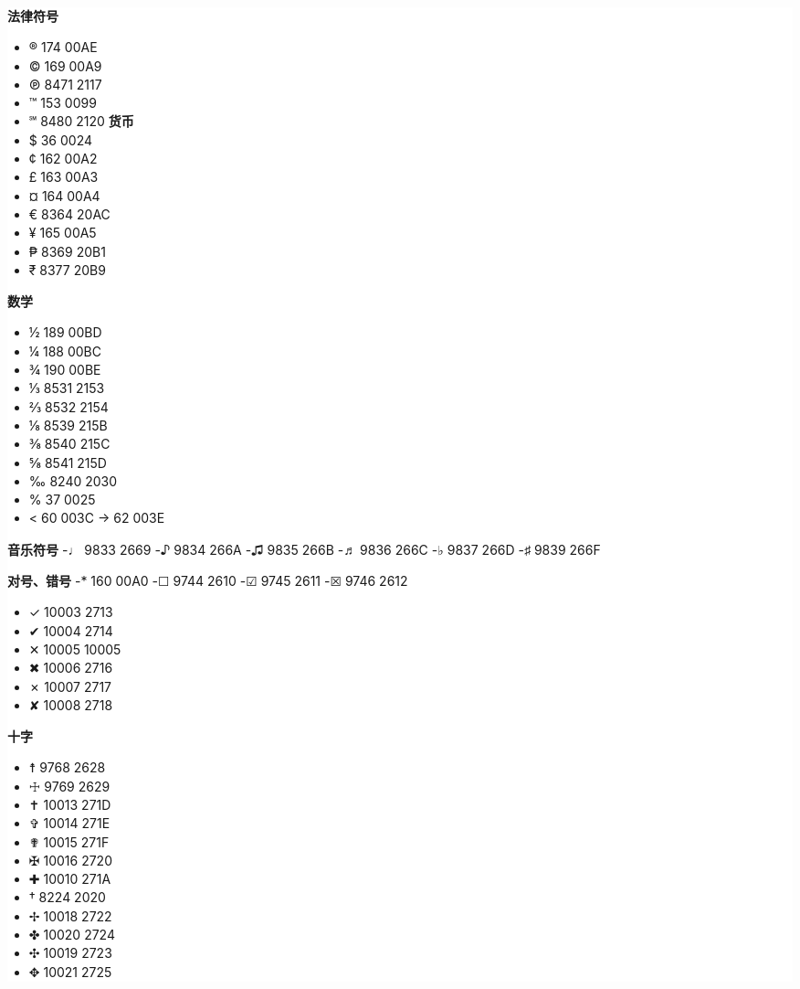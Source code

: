 **法律符号**
- ® 174 00AE
- © 169 00A9
- ℗ 8471 2117
- ™ 153 0099
- ℠ 8480 2120
**货币**
- $ 36 0024
- ¢ 162 00A2
- £ 163 00A3
- ¤ 164 00A4
- € 8364 20AC
- ¥ 165 00A5
- ₱ 8369 20B1
- ₹ 8377 20B9

**数学**
- ½ 189 00BD
- ¼ 188 00BC
- ¾ 190 00BE
- ⅓ 8531 2153
- ⅔ 8532 2154
- ⅛ 8539 215B
- ⅜ 8540 215C
- ⅝ 8541 215D
- ‰ 8240 2030
- % 37 0025
- < 60 003C
-> 62 003E

**音乐符号**
-♩ 9833 2669
-♪ 9834 266A
-♫ 9835 266B
-♬ 9836 266C
-♭ 9837 266D
-♯ 9839 266F

**对号、错号**
-* 160 00A0
-☐ 9744 2610
-☑ 9745 2611
-☒ 9746 2612
- ✓ 10003 2713
- ✔ 10004 2714
- ✕ 10005 10005
- ✖ 10006 2716
- ✗ 10007 2717
- ✘ 10008 2718

**十字**
- ☨ 9768 2628
- ☩ 9769 2629
- ✝ 10013 271D
- ✞ 10014 271E
- ✟ 10015 271F
- ✠ 10016 2720
- ✚ 10010 271A
- † 8224 2020
- ✢ 10018 2722
- ✤ 10020 2724
- ✣ 10019 2723
- ✥ 10021 2725
